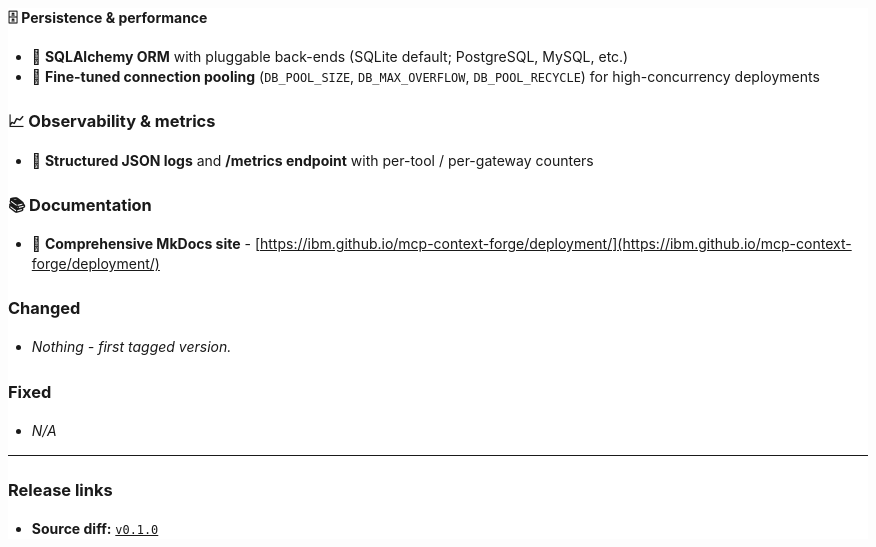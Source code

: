#### 🗄️ Persistence & performance
* 🐘 **SQLAlchemy ORM** with pluggable back-ends (SQLite default; PostgreSQL, MySQL, etc.)
* 🚦 **Fine-tuned connection pooling** (`DB_POOL_SIZE`, `DB_MAX_OVERFLOW`, `DB_POOL_RECYCLE`) for high-concurrency deployments

### 📈 Observability & metrics
* 📜 **Structured JSON logs** and **/metrics endpoint** with per-tool / per-gateway counters

### 📚 Documentation
* 🔗 **Comprehensive MkDocs site** - [https://ibm.github.io/mcp-context-forge/deployment/](https://ibm.github.io/mcp-context-forge/deployment/)


### Changed

* *Nothing - first tagged version.*

### Fixed

* *N/A*

---

### Release links

* **Source diff:** [`v0.1.0`](https://github.com/IBM/mcp-context-forge/releases/tag/v0.1.0)
